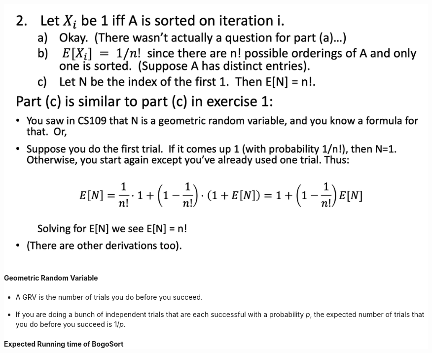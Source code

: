 ![image-20230419235328681](../../attachments/cs161.assets/image-20230419235328681.png)

#### Geometric Random Variable

* A GRV is the number of trials you do before you succeed.

* If you are doing a bunch of independent trials that are each successful with a probability $p$, the expected number of trials that you do before you succeed is $1/p$.

#### Expected Running time of BogoSort
